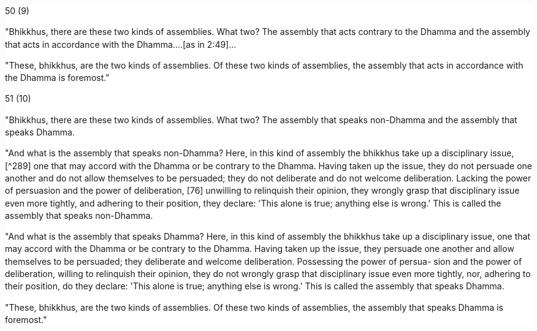 50 (9)

"Bhikkhus, there are these two kinds of assemblies. What two? The assembly that acts contrary to the Dhamma and the assembly that acts in accordance with the Dhamma....[as in 2:49]...

"These, bhikkhus, are the two kinds of assemblies. Of these two kinds of assemblies, the assembly that acts in accordance with the Dhamma is foremost."

51 (10)

"Bhikkhus, there are these two kinds of assemblies. What two? The assembly that speaks non-Dhamma and the assembly that speaks Dhamma.

"And what is the assembly that speaks non-Dhamma? Here, in this kind of assembly the bhikkhus take up a disciplinary issue, [^289] one that may accord with the Dhamma or be contrary to the Dhamma. Having taken up the issue, they do not persuade one another and do not allow themselves to be persuaded; they do not deliberate and do not welcome deliberation. Lacking the power of persuasion and the power of deliberation, [76] unwilling to relinquish their opinion, they wrongly grasp that disciplinary issue even more tightly, and adhering to their position, they declare: 'This alone is true; anything else is wrong.' This is called the assembly that speaks non-Dhamma.

"And what is the assembly that speaks Dhamma? Here, in this kind of assembly the bhikkhus take up a disciplinary issue, one that may accord with the Dhamma or be contrary to the Dhamma. Having taken up the issue, they persuade one another and allow themselves to be persuaded; they deliberate and welcome deliberation. Possessing the power of persua-
sion and the power of deliberation, willing to relinquish their opinion, they do not wrongly grasp that disciplinary issue even more tightly, nor, adhering to their position, do they declare: 'This alone is true; anything else is wrong.' This is called the assembly that speaks Dhamma.

"These, bhikkhus, are the two kinds of assemblies. Of these two kinds of assemblies, the assembly that speaks Dhamma is foremost."

